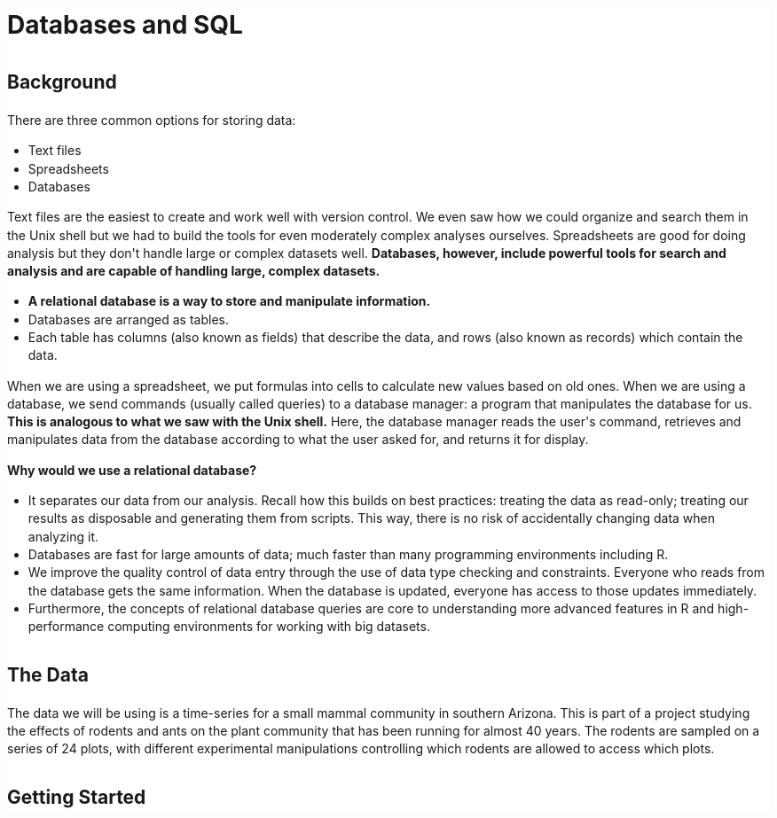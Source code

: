 # Databases and SQL

## Background

There are three common options for storing data:

- Text files
- Spreadsheets
- Databases

Text files are the easiest to create and work well with version control.
We even saw how we could organize and search them in the Unix shell but we had to build the tools for even moderately complex analyses ourselves.
Spreadsheets are good for doing analysis but they don't handle large or complex datasets well.
**Databases, however, include powerful tools for search and analysis and are capable of handling large, complex datasets.**

- **A relational database is a way to store and manipulate information.**
- Databases are arranged as tables.
- Each table has columns (also known as fields) that describe the data, and rows (also known as records) which contain the data.

When we are using a spreadsheet, we put formulas into cells to calculate new values based on old ones.
When we are using a database, we send commands (usually called queries) to a database manager: a program that manipulates the database for us.
**This is analogous to what we saw with the Unix shell.**
Here, the database manager reads the user's command, retrieves and manipulates data from the database according to what the user asked for, and returns it for display.

**Why would we use a relational database?**

* It separates our data from our analysis. Recall how this builds on best practices: treating the data as read-only; treating our results as disposable and generating them from scripts. This way, there is no risk of accidentally changing data when analyzing it.
* Databases are fast for large amounts of data; much faster than many programming environments including R.
* We improve the quality control of data entry through the use of data type checking and constraints. Everyone who reads from the database gets the same information. When the database is updated, everyone has access to those updates immediately.
* Furthermore, the concepts of relational database queries are core to understanding more advanced features in R and high-performance computing environments for working with big datasets.

## The Data

The data we will be using is a time-series for a small mammal community in southern Arizona.
This is part of a project studying the effects of rodents and ants on the plant community that has been running for almost 40 years.
The rodents are sampled on a series of 24 plots, with different experimental manipulations controlling which rodents are allowed to access which plots.

## Getting Started
